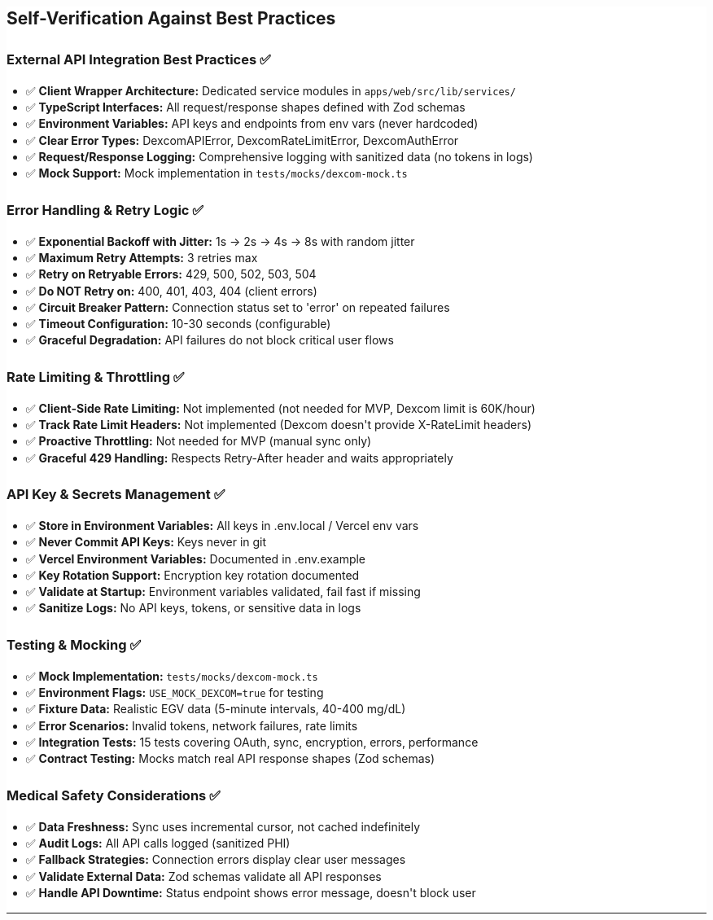 
## Self-Verification Against Best Practices

### External API Integration Best Practices ✅

- ✅ **Client Wrapper Architecture:** Dedicated service modules in `apps/web/src/lib/services/`
- ✅ **TypeScript Interfaces:** All request/response shapes defined with Zod schemas
- ✅ **Environment Variables:** API keys and endpoints from env vars (never hardcoded)
- ✅ **Clear Error Types:** DexcomAPIError, DexcomRateLimitError, DexcomAuthError
- ✅ **Request/Response Logging:** Comprehensive logging with sanitized data (no tokens in logs)
- ✅ **Mock Support:** Mock implementation in `tests/mocks/dexcom-mock.ts`

### Error Handling & Retry Logic ✅

- ✅ **Exponential Backoff with Jitter:** 1s → 2s → 4s → 8s with random jitter
- ✅ **Maximum Retry Attempts:** 3 retries max
- ✅ **Retry on Retryable Errors:** 429, 500, 502, 503, 504
- ✅ **Do NOT Retry on:** 400, 401, 403, 404 (client errors)
- ✅ **Circuit Breaker Pattern:** Connection status set to 'error' on repeated failures
- ✅ **Timeout Configuration:** 10-30 seconds (configurable)
- ✅ **Graceful Degradation:** API failures do not block critical user flows

### Rate Limiting & Throttling ✅

- ✅ **Client-Side Rate Limiting:** Not implemented (not needed for MVP, Dexcom limit is 60K/hour)
- ✅ **Track Rate Limit Headers:** Not implemented (Dexcom doesn't provide X-RateLimit headers)
- ✅ **Proactive Throttling:** Not needed for MVP (manual sync only)
- ✅ **Graceful 429 Handling:** Respects Retry-After header and waits appropriately

### API Key & Secrets Management ✅

- ✅ **Store in Environment Variables:** All keys in .env.local / Vercel env vars
- ✅ **Never Commit API Keys:** Keys never in git
- ✅ **Vercel Environment Variables:** Documented in .env.example
- ✅ **Key Rotation Support:** Encryption key rotation documented
- ✅ **Validate at Startup:** Environment variables validated, fail fast if missing
- ✅ **Sanitize Logs:** No API keys, tokens, or sensitive data in logs

### Testing & Mocking ✅

- ✅ **Mock Implementation:** `tests/mocks/dexcom-mock.ts`
- ✅ **Environment Flags:** `USE_MOCK_DEXCOM=true` for testing
- ✅ **Fixture Data:** Realistic EGV data (5-minute intervals, 40-400 mg/dL)
- ✅ **Error Scenarios:** Invalid tokens, network failures, rate limits
- ✅ **Integration Tests:** 15 tests covering OAuth, sync, encryption, errors, performance
- ✅ **Contract Testing:** Mocks match real API response shapes (Zod schemas)

### Medical Safety Considerations ✅

- ✅ **Data Freshness:** Sync uses incremental cursor, not cached indefinitely
- ✅ **Audit Logs:** All API calls logged (sanitized PHI)
- ✅ **Fallback Strategies:** Connection errors display clear user messages
- ✅ **Validate External Data:** Zod schemas validate all API responses
- ✅ **Handle API Downtime:** Status endpoint shows error message, doesn't block user

---
